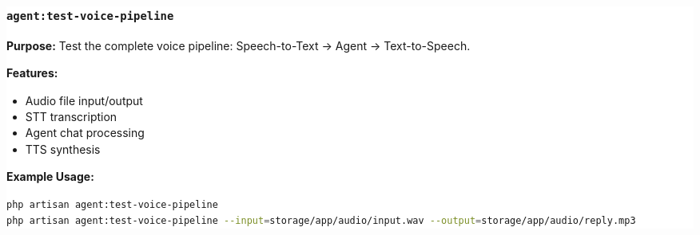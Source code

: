 ### `agent:test-voice-pipeline`
**Purpose:** Test the complete voice pipeline: Speech-to-Text → Agent → Text-to-Speech.

**Features:**
- Audio file input/output
- STT transcription
- Agent chat processing
- TTS synthesis

**Example Usage:**
```sh
php artisan agent:test-voice-pipeline
php artisan agent:test-voice-pipeline --input=storage/app/audio/input.wav --output=storage/app/audio/reply.mp3
``` 